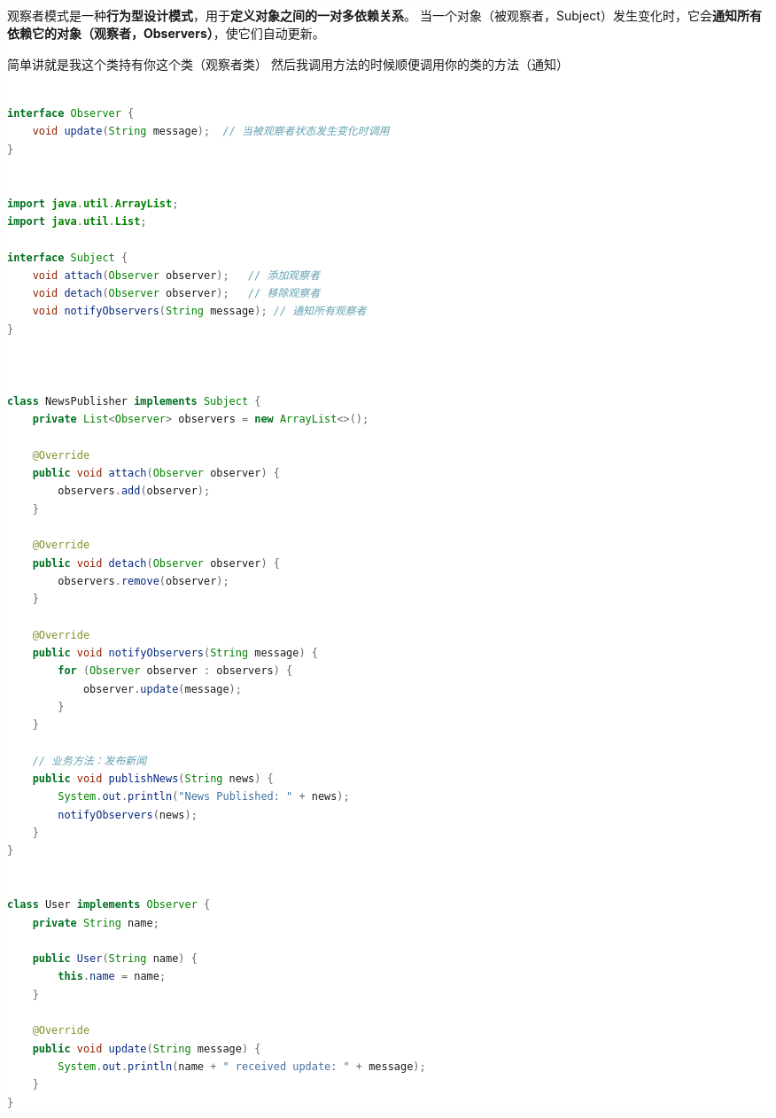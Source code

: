 观察者模式是一种**行为型设计模式**，用于**定义对象之间的一对多依赖关系**。
当一个对象（被观察者，Subject）发生变化时，它会**通知所有依赖它的对象（观察者，Observers）**，使它们自动更新。

简单讲就是我这个类持有你这个类（观察者类）  然后我调用方法的时候顺便调用你的类的方法（通知）

~~~java

interface Observer {
    void update(String message);  // 当被观察者状态发生变化时调用
}


import java.util.ArrayList;
import java.util.List;

interface Subject {
    void attach(Observer observer);   // 添加观察者
    void detach(Observer observer);   // 移除观察者
    void notifyObservers(String message); // 通知所有观察者
}



class NewsPublisher implements Subject {
    private List<Observer> observers = new ArrayList<>();

    @Override
    public void attach(Observer observer) {
        observers.add(observer);
    }

    @Override
    public void detach(Observer observer) {
        observers.remove(observer);
    }

    @Override
    public void notifyObservers(String message) {
        for (Observer observer : observers) {
            observer.update(message);
        }
    }

    // 业务方法：发布新闻
    public void publishNews(String news) {
        System.out.println("News Published: " + news);
        notifyObservers(news);
    }
}


class User implements Observer {
    private String name;

    public User(String name) {
        this.name = name;
    }

    @Override
    public void update(String message) {
        System.out.println(name + " received update: " + message);
    }
}

~~~